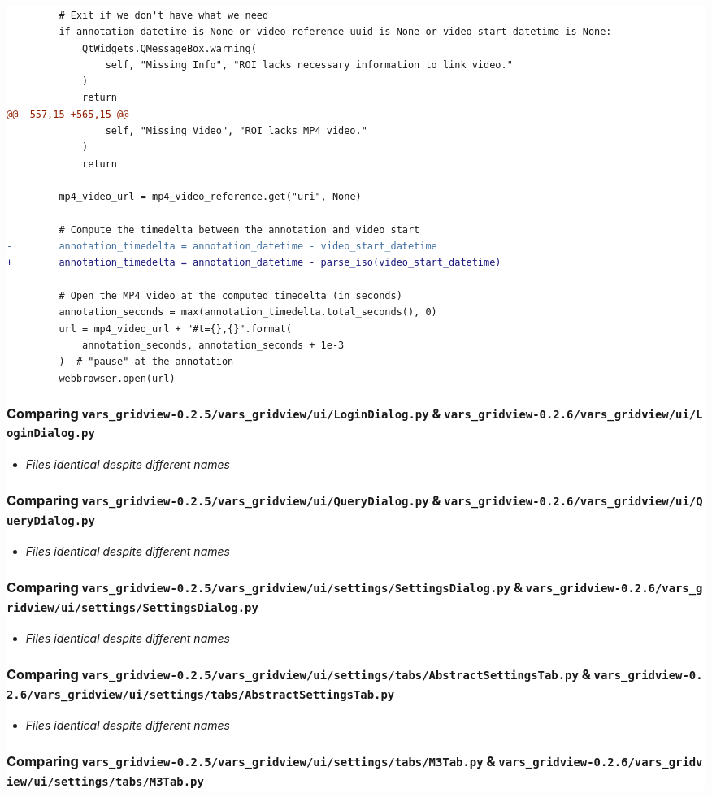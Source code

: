 ```diff
         # Exit if we don't have what we need
         if annotation_datetime is None or video_reference_uuid is None or video_start_datetime is None:
             QtWidgets.QMessageBox.warning(
                 self, "Missing Info", "ROI lacks necessary information to link video."
             )
             return
@@ -557,15 +565,15 @@
                 self, "Missing Video", "ROI lacks MP4 video."
             )
             return
 
         mp4_video_url = mp4_video_reference.get("uri", None)
 
         # Compute the timedelta between the annotation and video start
-        annotation_timedelta = annotation_datetime - video_start_datetime
+        annotation_timedelta = annotation_datetime - parse_iso(video_start_datetime)
 
         # Open the MP4 video at the computed timedelta (in seconds)
         annotation_seconds = max(annotation_timedelta.total_seconds(), 0)
         url = mp4_video_url + "#t={},{}".format(
             annotation_seconds, annotation_seconds + 1e-3
         )  # "pause" at the annotation
         webbrowser.open(url)
```

### Comparing `vars_gridview-0.2.5/vars_gridview/ui/LoginDialog.py` & `vars_gridview-0.2.6/vars_gridview/ui/LoginDialog.py`

 * *Files identical despite different names*

### Comparing `vars_gridview-0.2.5/vars_gridview/ui/QueryDialog.py` & `vars_gridview-0.2.6/vars_gridview/ui/QueryDialog.py`

 * *Files identical despite different names*

### Comparing `vars_gridview-0.2.5/vars_gridview/ui/settings/SettingsDialog.py` & `vars_gridview-0.2.6/vars_gridview/ui/settings/SettingsDialog.py`

 * *Files identical despite different names*

### Comparing `vars_gridview-0.2.5/vars_gridview/ui/settings/tabs/AbstractSettingsTab.py` & `vars_gridview-0.2.6/vars_gridview/ui/settings/tabs/AbstractSettingsTab.py`

 * *Files identical despite different names*

### Comparing `vars_gridview-0.2.5/vars_gridview/ui/settings/tabs/M3Tab.py` & `vars_gridview-0.2.6/vars_gridview/ui/settings/tabs/M3Tab.py`
